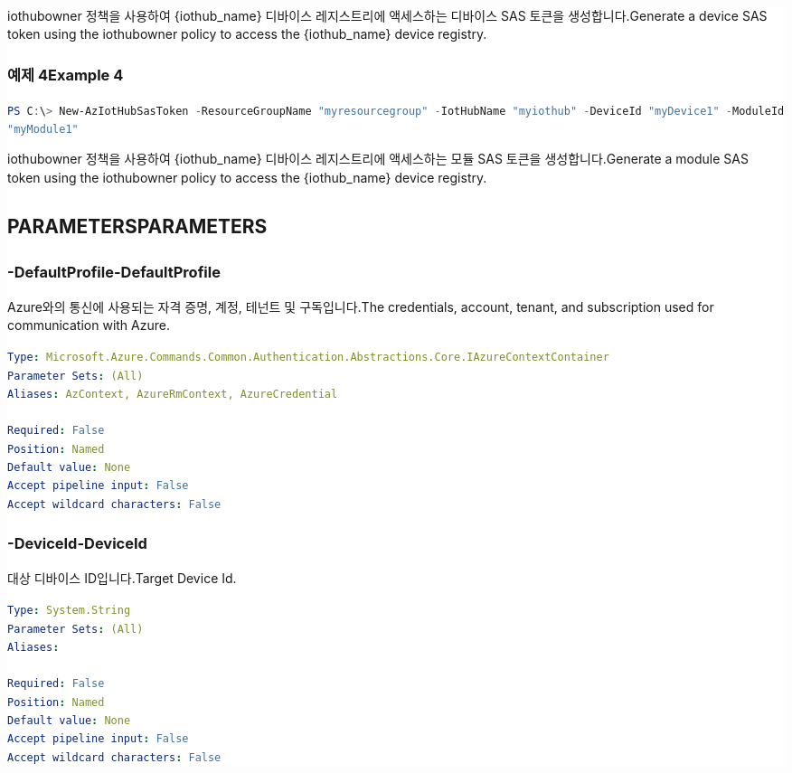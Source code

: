 <span data-ttu-id="577a7-118">iothubowner 정책을 사용하여 {iothub_name} 디바이스 레지스트리에 액세스하는 디바이스 SAS 토큰을 생성합니다.</span><span class="sxs-lookup"><span data-stu-id="577a7-118">Generate a device SAS token using the iothubowner policy to access the {iothub_name} device registry.</span></span>

### <span data-ttu-id="577a7-119">예제 4</span><span class="sxs-lookup"><span data-stu-id="577a7-119">Example 4</span></span>
```powershell
PS C:\> New-AzIotHubSasToken -ResourceGroupName "myresourcegroup" -IotHubName "myiothub" -DeviceId "myDevice1" -ModuleId "myModule1"
```

<span data-ttu-id="577a7-120">iothubowner 정책을 사용하여 {iothub_name} 디바이스 레지스트리에 액세스하는 모듈 SAS 토큰을 생성합니다.</span><span class="sxs-lookup"><span data-stu-id="577a7-120">Generate a module SAS token using the iothubowner policy to access the {iothub_name} device registry.</span></span>

## <span data-ttu-id="577a7-121">PARAMETERS</span><span class="sxs-lookup"><span data-stu-id="577a7-121">PARAMETERS</span></span>

### <span data-ttu-id="577a7-122">-DefaultProfile</span><span class="sxs-lookup"><span data-stu-id="577a7-122">-DefaultProfile</span></span>
<span data-ttu-id="577a7-123">Azure와의 통신에 사용되는 자격 증명, 계정, 테넌트 및 구독입니다.</span><span class="sxs-lookup"><span data-stu-id="577a7-123">The credentials, account, tenant, and subscription used for communication with Azure.</span></span>

```yaml
Type: Microsoft.Azure.Commands.Common.Authentication.Abstractions.Core.IAzureContextContainer
Parameter Sets: (All)
Aliases: AzContext, AzureRmContext, AzureCredential

Required: False
Position: Named
Default value: None
Accept pipeline input: False
Accept wildcard characters: False
```

### <span data-ttu-id="577a7-124">-DeviceId</span><span class="sxs-lookup"><span data-stu-id="577a7-124">-DeviceId</span></span>
<span data-ttu-id="577a7-125">대상 디바이스 ID입니다.</span><span class="sxs-lookup"><span data-stu-id="577a7-125">Target Device Id.</span></span>

```yaml
Type: System.String
Parameter Sets: (All)
Aliases:

Required: False
Position: Named
Default value: None
Accept pipeline input: False
Accept wildcard characters: False
```
